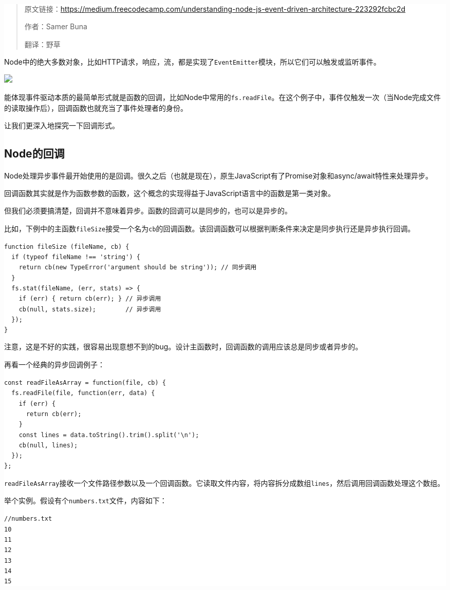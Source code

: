 > 原文链接：https://medium.freecodecamp.com/understanding-node-js-event-driven-architecture-223292fcbc2d 
> 
> 作者：Samer Buna
>
> 翻译：野草

Node中的绝大多数对象，比如HTTP请求，响应，流，都是实现了`EventEmitter`模块，所以它们可以触发或监听事件。

![](https://cdn-images-1.medium.com/max/2000/1*74K5OhiYt7WTR0WuVGeNLQ.png
)

能体现事件驱动本质的最简单形式就是函数的回调，比如Node中常用的`fs.readFile`。在这个例子中，事件仅触发一次（当Node完成文件的读取操作后），回调函数也就充当了事件处理者的身份。

让我们更深入地探究一下回调形式。

## Node的回调 

Node处理异步事件最开始使用的是回调。很久之后（也就是现在），原生JavaScript有了Promise对象和async/await特性来处理异步。

回调函数其实就是作为函数参数的函数，这个概念的实现得益于JavaScript语言中的函数是第一类对象。

但我们必须要搞清楚，回调并不意味着异步。函数的回调可以是同步的，也可以是异步的。

比如，下例中的主函数`fileSize`接受一个名为`cb`的回调函数。该回调函数可以根据判断条件来决定是同步执行还是异步执行回调。

    function fileSize (fileName, cb) {
      if (typeof fileName !== 'string') {
        return cb(new TypeError('argument should be string')); // 同步调用
      }
      fs.stat(fileName, (err, stats) => {
        if (err) { return cb(err); } // 异步调用
        cb(null, stats.size);        // 异步调用
      });
    }
    
注意，这是不好的实践，很容易出现意想不到的bug。设计主函数时，回调函数的调用应该总是同步或者异步的。

再看一个经典的异步回调例子：

    const readFileAsArray = function(file, cb) {
      fs.readFile(file, function(err, data) {
        if (err) {
          return cb(err);
        }
        const lines = data.toString().trim().split('\n');
        cb(null, lines);
      });
    };
    
`readFileAsArray`接收一个文件路径参数以及一个回调函数。它读取文件内容，将内容拆分成数组`lines`，然后调用回调函数处理这个数组。

举个实例。假设有个`numbers.txt`文件，内容如下：

    //numbers.txt
    10
    11
    12
    13
    14
    15
    